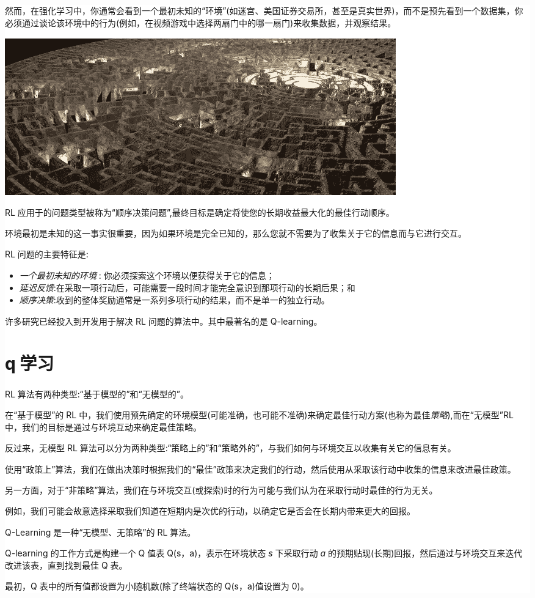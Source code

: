 然而，在强化学习中，你通常会看到一个最初未知的“环境”(如迷宫、美国证券交易所，甚至是真实世界)，而不是预先看到一个数据集，你必须通过谈论该环境中的行为(例如，在视频游戏中选择两扇门中的哪一扇门)来收集数据，并观察结果。

![](img/50556b10a97ee6a7a3cfd79b0c888127.png)

RL 应用于的问题类型被称为“顺序决策问题”,最终目标是确定将使您的长期收益最大化的最佳行动顺序。

环境最初是未知的这一事实很重要，因为如果环境是完全已知的，那么您就不需要为了收集关于它的信息而与它进行交互。

RL 问题的主要特征是:

*   *一个最初未知的环境* : 你必须探索这个环境以便获得关于它的信息；
*   *延迟反馈*:在采取一项行动后，可能需要一段时间才能完全意识到那项行动的长期后果；和
*   *顺序决策*:收到的整体奖励通常是一系列多项行动的结果，而不是单一的独立行动。

许多研究已经投入到开发用于解决 RL 问题的算法中。其中最著名的是 Q-learning。

# q 学习

RL 算法有两种类型:“基于模型的”和“无模型的”。

在“基于模型”的 RL 中，我们使用预先确定的环境模型(可能准确，也可能不准确)来确定最佳行动方案(也称为最佳*策略*),而在“无模型”RL 中，我们的目标是通过与环境互动来确定最佳策略。

反过来，无模型 RL 算法可以分为两种类型:“策略上的”和“策略外的”，与我们如何与环境交互以收集有关它的信息有关。

使用“政策上”算法，我们在做出决策时根据我们的“最佳”政策来决定我们的行动，然后使用从采取该行动中收集的信息来改进最佳政策。

另一方面，对于“非策略”算法，我们在与环境交互(或探索)时的行为可能与我们认为在采取行动时最佳的行为无关。

例如，我们可能会故意选择采取我们知道在短期内是次优的行动，以确定它是否会在长期内带来更大的回报。

Q-Learning 是一种“无模型、无策略”的 RL 算法。

Q-learning 的工作方式是构建一个 Q 值表 Q(s，a)，表示在环境状态 *s* 下采取行动 *a* 的预期贴现(长期)回报，然后通过与环境交互来迭代改进该表，直到找到最佳 Q 表。

最初，Q 表中的所有值都设置为小随机数(除了终端状态的 Q(s，a)值设置为 0)。
